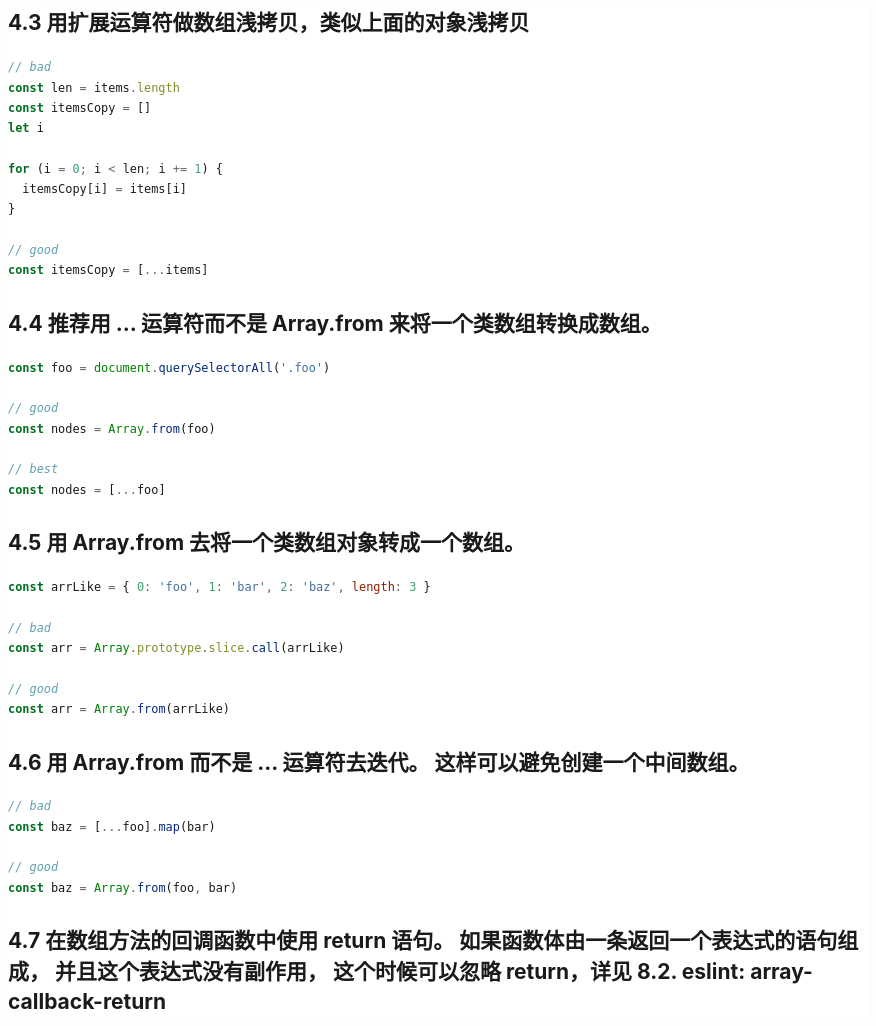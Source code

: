 ## 4.3 用扩展运算符做数组浅拷贝，类似上面的对象浅拷贝

```js
// bad
const len = items.length
const itemsCopy = []
let i

for (i = 0; i < len; i += 1) {
  itemsCopy[i] = items[i]
}

// good
const itemsCopy = [...items]
```

## 4.4 推荐用 ... 运算符而不是 Array.from 来将一个类数组转换成数组。

```js
const foo = document.querySelectorAll('.foo')

// good
const nodes = Array.from(foo)

// best
const nodes = [...foo]
```

## 4.5 用 Array.from 去将一个类数组对象转成一个数组。

```js
const arrLike = { 0: 'foo', 1: 'bar', 2: 'baz', length: 3 }

// bad
const arr = Array.prototype.slice.call(arrLike)

// good
const arr = Array.from(arrLike)
```

## 4.6 用 Array.from 而不是 ... 运算符去迭代。 这样可以避免创建一个中间数组。

```js
// bad
const baz = [...foo].map(bar)

// good
const baz = Array.from(foo, bar)
```

## 4.7 在数组方法的回调函数中使用 return 语句。 如果函数体由一条返回一个表达式的语句组成， 并且这个表达式没有副作用， 这个时候可以忽略 return，详见 8.2. eslint: array-callback-return


  [getKey('enabled')]: true
  [index]: number